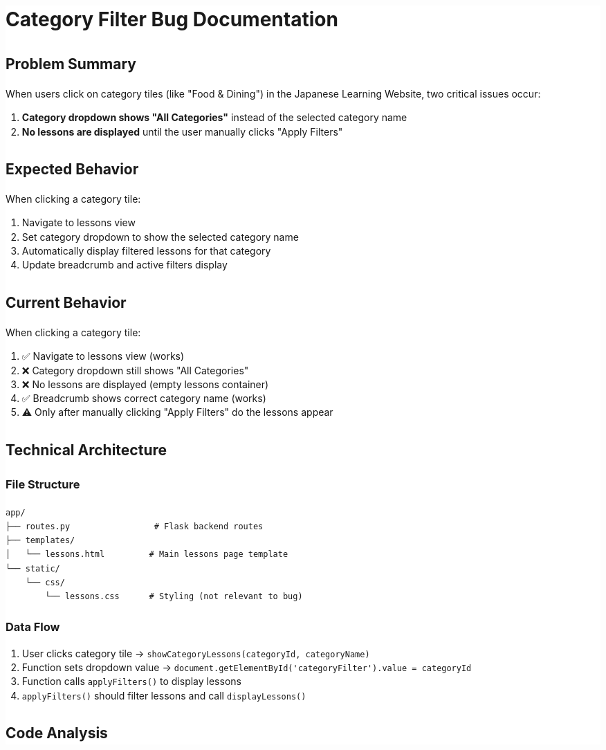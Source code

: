 # Category Filter Bug Documentation

## Problem Summary

When users click on category tiles (like "Food & Dining") in the Japanese Learning Website, two critical issues occur:

1. **Category dropdown shows "All Categories"** instead of the selected category name
2. **No lessons are displayed** until the user manually clicks "Apply Filters"

## Expected Behavior

When clicking a category tile:
1. Navigate to lessons view
2. Set category dropdown to show the selected category name
3. Automatically display filtered lessons for that category
4. Update breadcrumb and active filters display

## Current Behavior

When clicking a category tile:
1. ✅ Navigate to lessons view (works)
2. ❌ Category dropdown still shows "All Categories" 
3. ❌ No lessons are displayed (empty lessons container)
4. ✅ Breadcrumb shows correct category name (works)
5. ⚠️ Only after manually clicking "Apply Filters" do the lessons appear

## Technical Architecture

### File Structure
```
app/
├── routes.py                 # Flask backend routes
├── templates/
│   └── lessons.html         # Main lessons page template
└── static/
    └── css/
        └── lessons.css      # Styling (not relevant to bug)
```

### Data Flow
1. User clicks category tile → `showCategoryLessons(categoryId, categoryName)`
2. Function sets dropdown value → `document.getElementById('categoryFilter').value = categoryId`
3. Function calls `applyFilters()` to display lessons
4. `applyFilters()` should filter lessons and call `displayLessons()`

## Code Analysis
